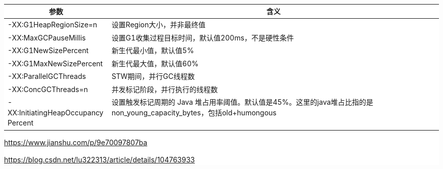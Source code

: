 | 参数                               | 含义                                                         |
| ---------------------------------- | ------------------------------------------------------------ |
| -XX:G1HeapRegionSize=n             | 设置Region大小，并非最终值                                   |
| -XX:MaxGCPauseMillis               | 设置G1收集过程目标时间，默认值200ms，不是硬性条件            |
| -XX:G1NewSizePercent               | 新生代最小值，默认值5%                                       |
| -XX:G1MaxNewSizePercent            | 新生代最大值，默认值60%                                      |
| -XX:ParallelGCThreads              | STW期间，并行GC线程数                                        |
| -XX:ConcGCThreads=n                | 并发标记阶段，并行执行的线程数                               |
| -XX:InitiatingHeapOccupancyPercent | 设置触发标记周期的 Java 堆占用率阈值。默认值是45%。这里的java堆占比指的是non_young_capacity_bytes，包括old+humongous |

https://www.jianshu.com/p/9e70097807ba

https://blog.csdn.net/lu322313/article/details/104763933